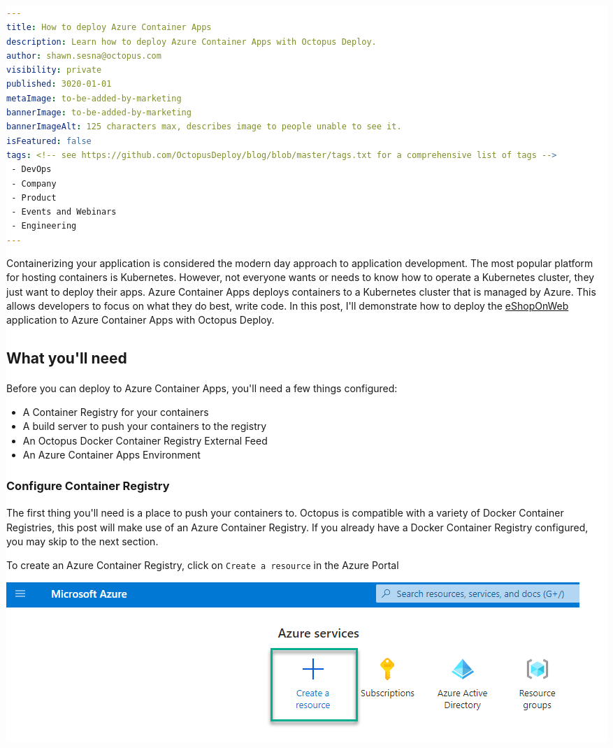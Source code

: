 ```yaml
---
title: How to deploy Azure Container Apps
description: Learn how to deploy Azure Container Apps with Octopus Deploy.
author: shawn.sesna@octopus.com
visibility: private
published: 3020-01-01
metaImage: to-be-added-by-marketing
bannerImage: to-be-added-by-marketing
bannerImageAlt: 125 characters max, describes image to people unable to see it.
isFeatured: false
tags: <!-- see https://github.com/OctopusDeploy/blog/blob/master/tags.txt for a comprehensive list of tags -->
 - DevOps
 - Company
 - Product
 - Events and Webinars
 - Engineering
---
```


Containerizing your application is considered the modern day approach to application development.  The most popular platform for hosting containers is Kubernetes.  However, not everyone wants or needs to know how to operate a Kubernetes cluster, they just want to deploy their apps.  Azure Container Apps deploys containers to a Kubernetes cluster that is managed by Azure.  This allows developers to focus on what they do best, write code.  In this post, I'll demonstrate how to deploy the [eShopOnWeb](https://github.com/OctopusSamples/eShopOnWeb) application to Azure Container Apps with Octopus Deploy.


## What you'll need

Before you can deploy to Azure Container Apps, you'll need a few things configured:
- A Container Registry for your containers
- A build server to push your containers to the registry
- An Octopus Docker Container Registry External Feed
- An Azure Container Apps Environment

### Configure Container Registry

The first thing you'll need is a place to push your containers to.  Octopus is compatible with a variety of Docker Container Registries, this post will make use of an Azure Container Registry.  If you already have a Docker Container Registry configured, you may skip to the next section.

To create an Azure Container Registry, click on `Create a resource` in the Azure Portal

![Azure Create Resource](azure-create-resource.png)
